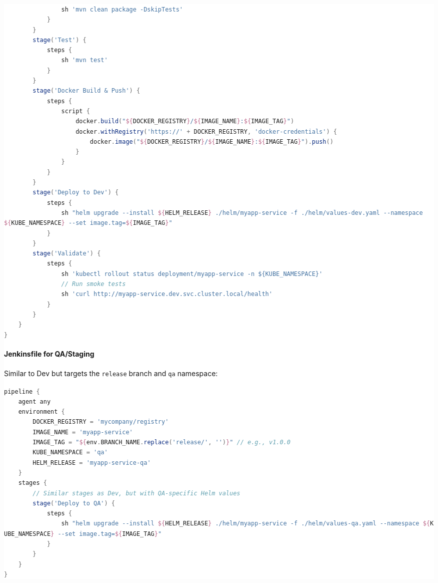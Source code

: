 ```groovy
                sh 'mvn clean package -DskipTests'
            }
        }
        stage('Test') {
            steps {
                sh 'mvn test'
            }
        }
        stage('Docker Build & Push') {
            steps {
                script {
                    docker.build("${DOCKER_REGISTRY}/${IMAGE_NAME}:${IMAGE_TAG}")
                    docker.withRegistry('https://' + DOCKER_REGISTRY, 'docker-credentials') {
                        docker.image("${DOCKER_REGISTRY}/${IMAGE_NAME}:${IMAGE_TAG}").push()
                    }
                }
            }
        }
        stage('Deploy to Dev') {
            steps {
                sh "helm upgrade --install ${HELM_RELEASE} ./helm/myapp-service -f ./helm/values-dev.yaml --namespace ${KUBE_NAMESPACE} --set image.tag=${IMAGE_TAG}"
            }
        }
        stage('Validate') {
            steps {
                sh 'kubectl rollout status deployment/myapp-service -n ${KUBE_NAMESPACE}'
                // Run smoke tests
                sh 'curl http://myapp-service.dev.svc.cluster.local/health'
            }
        }
    }
}
```

#### **Jenkinsfile for QA/Staging**
Similar to Dev but targets the `release` branch and `qa` namespace:
```groovy
pipeline {
    agent any
    environment {
        DOCKER_REGISTRY = 'mycompany/registry'
        IMAGE_NAME = 'myapp-service'
        IMAGE_TAG = "${env.BRANCH_NAME.replace('release/', '')}" // e.g., v1.0.0
        KUBE_NAMESPACE = 'qa'
        HELM_RELEASE = 'myapp-service-qa'
    }
    stages {
        // Similar stages as Dev, but with QA-specific Helm values
        stage('Deploy to QA') {
            steps {
                sh "helm upgrade --install ${HELM_RELEASE} ./helm/myapp-service -f ./helm/values-qa.yaml --namespace ${KUBE_NAMESPACE} --set image.tag=${IMAGE_TAG}"
            }
        }
    }
}
```
